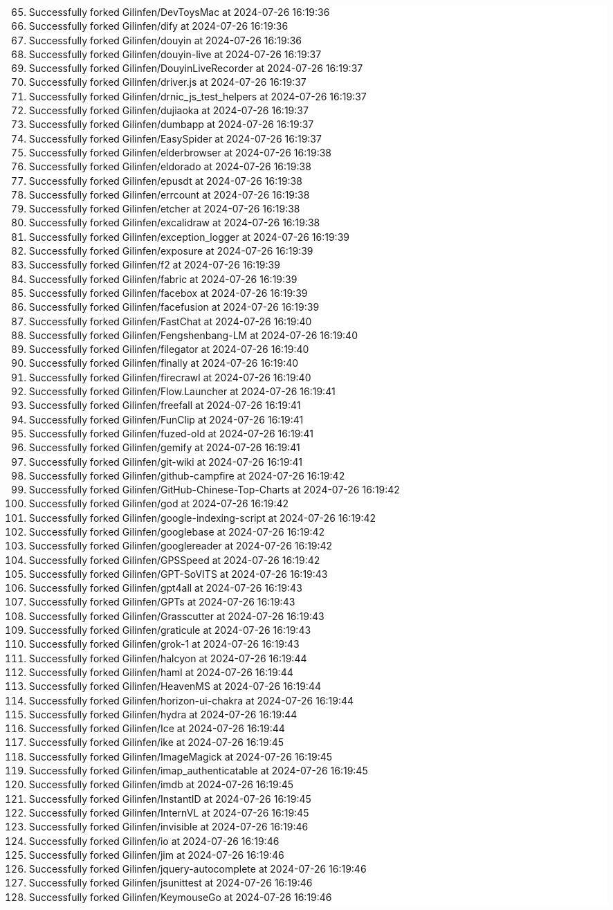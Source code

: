 65. Successfully forked Gilinfen/DevToysMac at 2024-07-26 16:19:36
66. Successfully forked Gilinfen/dify at 2024-07-26 16:19:36
67. Successfully forked Gilinfen/douyin at 2024-07-26 16:19:36
68. Successfully forked Gilinfen/douyin-live at 2024-07-26 16:19:37
69. Successfully forked Gilinfen/DouyinLiveRecorder at 2024-07-26 16:19:37
70. Successfully forked Gilinfen/driver.js at 2024-07-26 16:19:37
71. Successfully forked Gilinfen/drnic_js_test_helpers at 2024-07-26 16:19:37
72. Successfully forked Gilinfen/dujiaoka at 2024-07-26 16:19:37
73. Successfully forked Gilinfen/dumbapp at 2024-07-26 16:19:37
74. Successfully forked Gilinfen/EasySpider at 2024-07-26 16:19:37
75. Successfully forked Gilinfen/elderbrowser at 2024-07-26 16:19:38
76. Successfully forked Gilinfen/eldorado at 2024-07-26 16:19:38
77. Successfully forked Gilinfen/epusdt at 2024-07-26 16:19:38
78. Successfully forked Gilinfen/errcount at 2024-07-26 16:19:38
79. Successfully forked Gilinfen/etcher at 2024-07-26 16:19:38
80. Successfully forked Gilinfen/excalidraw at 2024-07-26 16:19:38
81. Successfully forked Gilinfen/exception_logger at 2024-07-26 16:19:39
82. Successfully forked Gilinfen/exposure at 2024-07-26 16:19:39
83. Successfully forked Gilinfen/f2 at 2024-07-26 16:19:39
84. Successfully forked Gilinfen/fabric at 2024-07-26 16:19:39
85. Successfully forked Gilinfen/facebox at 2024-07-26 16:19:39
86. Successfully forked Gilinfen/facefusion at 2024-07-26 16:19:39
87. Successfully forked Gilinfen/FastChat at 2024-07-26 16:19:40
88. Successfully forked Gilinfen/Fengshenbang-LM at 2024-07-26 16:19:40
89. Successfully forked Gilinfen/filegator at 2024-07-26 16:19:40
90. Successfully forked Gilinfen/finally at 2024-07-26 16:19:40
91. Successfully forked Gilinfen/firecrawl at 2024-07-26 16:19:40
92. Successfully forked Gilinfen/Flow.Launcher at 2024-07-26 16:19:41
93. Successfully forked Gilinfen/freefall at 2024-07-26 16:19:41
94. Successfully forked Gilinfen/FunClip at 2024-07-26 16:19:41
95. Successfully forked Gilinfen/fuzed-old at 2024-07-26 16:19:41
96. Successfully forked Gilinfen/gemify at 2024-07-26 16:19:41
97. Successfully forked Gilinfen/git-wiki at 2024-07-26 16:19:41
98. Successfully forked Gilinfen/github-campfire at 2024-07-26 16:19:42
99. Successfully forked Gilinfen/GitHub-Chinese-Top-Charts at 2024-07-26 16:19:42
100. Successfully forked Gilinfen/god at 2024-07-26 16:19:42
101. Successfully forked Gilinfen/google-indexing-script at 2024-07-26 16:19:42
102. Successfully forked Gilinfen/googlebase at 2024-07-26 16:19:42
103. Successfully forked Gilinfen/googlereader at 2024-07-26 16:19:42
104. Successfully forked Gilinfen/GPSSpeed at 2024-07-26 16:19:42
105. Successfully forked Gilinfen/GPT-SoVITS at 2024-07-26 16:19:43
106. Successfully forked Gilinfen/gpt4all at 2024-07-26 16:19:43
107. Successfully forked Gilinfen/GPTs at 2024-07-26 16:19:43
108. Successfully forked Gilinfen/Grasscutter at 2024-07-26 16:19:43
109. Successfully forked Gilinfen/graticule at 2024-07-26 16:19:43
110. Successfully forked Gilinfen/grok-1 at 2024-07-26 16:19:43
111. Successfully forked Gilinfen/halcyon at 2024-07-26 16:19:44
112. Successfully forked Gilinfen/haml at 2024-07-26 16:19:44
113. Successfully forked Gilinfen/HeavenMS at 2024-07-26 16:19:44
114. Successfully forked Gilinfen/horizon-ui-chakra at 2024-07-26 16:19:44
115. Successfully forked Gilinfen/hydra at 2024-07-26 16:19:44
116. Successfully forked Gilinfen/Ice at 2024-07-26 16:19:44
117. Successfully forked Gilinfen/ike at 2024-07-26 16:19:45
118. Successfully forked Gilinfen/ImageMagick at 2024-07-26 16:19:45
119. Successfully forked Gilinfen/imap_authenticatable at 2024-07-26 16:19:45
120. Successfully forked Gilinfen/imdb at 2024-07-26 16:19:45
121. Successfully forked Gilinfen/InstantID at 2024-07-26 16:19:45
122. Successfully forked Gilinfen/InternVL at 2024-07-26 16:19:45
123. Successfully forked Gilinfen/invisible at 2024-07-26 16:19:46
124. Successfully forked Gilinfen/io at 2024-07-26 16:19:46
125. Successfully forked Gilinfen/jim at 2024-07-26 16:19:46
126. Successfully forked Gilinfen/jquery-autocomplete at 2024-07-26 16:19:46
127. Successfully forked Gilinfen/jsunittest at 2024-07-26 16:19:46
128. Successfully forked Gilinfen/KeymouseGo at 2024-07-26 16:19:46